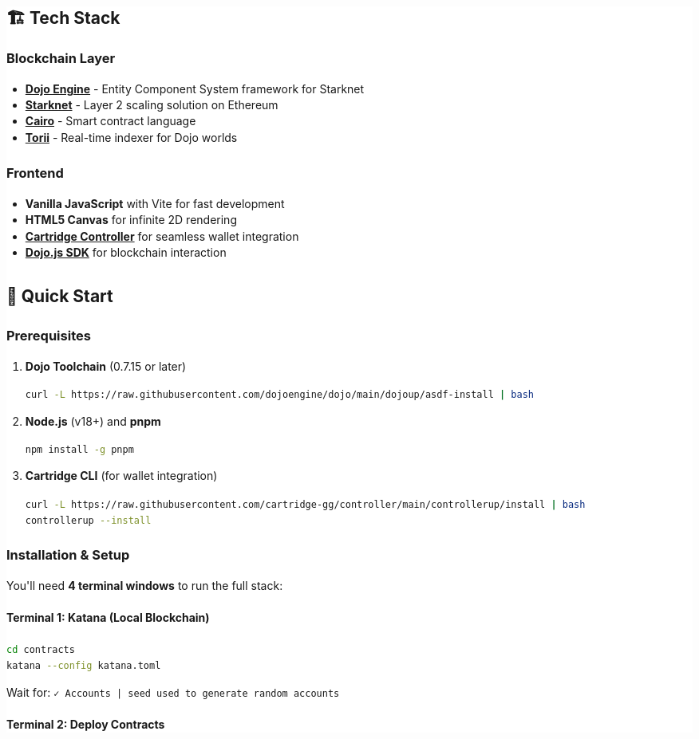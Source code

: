 ## 🏗️ Tech Stack

### Blockchain Layer

- **[Dojo Engine](https://book.dojoengine.org/)** - Entity Component System framework for Starknet
- **[Starknet](https://www.starknet.io/)** - Layer 2 scaling solution on Ethereum
- **[Cairo](https://www.cairo-lang.org/)** - Smart contract language
- **[Torii](https://book.dojoengine.org/toolchain/torii/overview.html)** - Real-time indexer for Dojo worlds

### Frontend

- **Vanilla JavaScript** with Vite for fast development
- **HTML5 Canvas** for infinite 2D rendering
- **[Cartridge Controller](https://docs.cartridge.gg/)** for seamless wallet integration
- **[Dojo.js SDK](https://book.dojoengine.org/client/sdk/javascript)** for blockchain interaction

## 🚀 Quick Start

### Prerequisites

1. **Dojo Toolchain** (0.7.15 or later)

   ```bash
   curl -L https://raw.githubusercontent.com/dojoengine/dojo/main/dojoup/asdf-install | bash
   ```

2. **Node.js** (v18+) and **pnpm**

   ```bash
   npm install -g pnpm
   ```

3. **Cartridge CLI** (for wallet integration)
   ```bash
   curl -L https://raw.githubusercontent.com/cartridge-gg/controller/main/controllerup/install | bash
   controllerup --install
   ```

### Installation & Setup

You'll need **4 terminal windows** to run the full stack:

#### Terminal 1: Katana (Local Blockchain)

```bash
cd contracts
katana --config katana.toml
```

Wait for: `✓ Accounts | seed used to generate random accounts`

#### Terminal 2: Deploy Contracts
